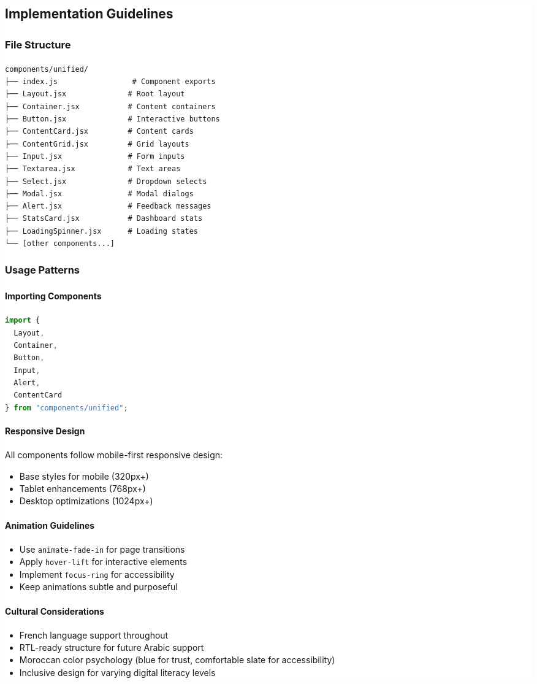 ## Implementation Guidelines

### File Structure
```
components/unified/
├── index.js                 # Component exports
├── Layout.jsx              # Root layout
├── Container.jsx           # Content containers
├── Button.jsx              # Interactive buttons
├── ContentCard.jsx         # Content cards
├── ContentGrid.jsx         # Grid layouts
├── Input.jsx               # Form inputs
├── Textarea.jsx            # Text areas
├── Select.jsx              # Dropdown selects
├── Modal.jsx               # Modal dialogs
├── Alert.jsx               # Feedback messages
├── StatsCard.jsx           # Dashboard stats
├── LoadingSpinner.jsx      # Loading states
└── [other components...]
```

### Usage Patterns

#### Importing Components
```jsx
import {
  Layout,
  Container,
  Button,
  Input,
  Alert,
  ContentCard
} from "components/unified";
```

#### Responsive Design
All components follow mobile-first responsive design:
- Base styles for mobile (320px+)
- Tablet enhancements (768px+)
- Desktop optimizations (1024px+)

#### Animation Guidelines
- Use `animate-fade-in` for page transitions
- Apply `hover-lift` for interactive elements
- Implement `focus-ring` for accessibility
- Keep animations subtle and purposeful

#### Cultural Considerations
- French language support throughout
- RTL-ready structure for future Arabic support
- Moroccan color psychology (blue for trust, comfortable slate for accessibility)
- Inclusive design for varying digital literacy levels
